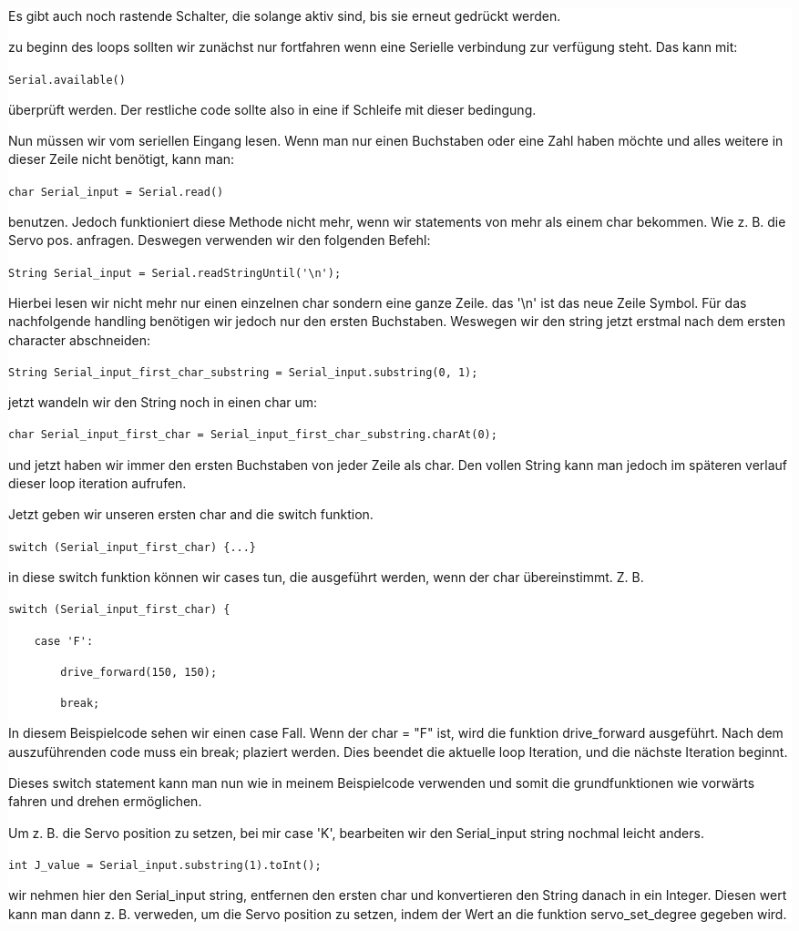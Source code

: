 Es gibt auch noch rastende Schalter, die solange aktiv sind, bis sie erneut gedrückt werden.

zu beginn des loops sollten wir zunächst nur fortfahren wenn eine Serielle verbindung zur verfügung steht. Das kann mit:

`Serial.available()`

überprüft werden. Der restliche code sollte also in eine if Schleife mit dieser bedingung.

Nun müssen wir vom seriellen Eingang lesen. Wenn man nur einen Buchstaben oder eine Zahl haben möchte und alles weitere in dieser Zeile nicht benötigt, kann man:

`char Serial_input = Serial.read()`

benutzen. Jedoch funktioniert diese Methode nicht mehr, wenn wir statements von mehr als einem char bekommen. Wie z. B. die Servo pos. anfragen. Deswegen verwenden wir den folgenden Befehl:

`String Serial_input = Serial.readStringUntil('\n');`

Hierbei lesen wir nicht mehr nur einen einzelnen char sondern eine ganze Zeile. das '\n' ist das neue Zeile Symbol. Für das nachfolgende handling benötigen wir jedoch nur den ersten Buchstaben. Weswegen wir den string jetzt erstmal nach dem ersten character abschneiden:

`String Serial_input_first_char_substring = Serial_input.substring(0, 1);`

jetzt wandeln wir den String noch in einen char um:

`char Serial_input_first_char = Serial_input_first_char_substring.charAt(0);`

und jetzt haben wir immer den ersten Buchstaben von jeder Zeile als char. Den vollen String kann man jedoch im späteren verlauf dieser loop iteration aufrufen.

Jetzt geben wir unseren ersten char and die switch funktion.

`switch (Serial_input_first_char) {...}`

in diese switch funktion können wir cases tun, die ausgeführt werden, wenn der char übereinstimmt. Z. B.

`switch (Serial_input_first_char) {`

`    case 'F':`

`        drive_forward(150, 150);`

`        break;`

In diesem Beispielcode sehen wir einen case Fall. Wenn der char = "F" ist, wird die funktion drive_forward ausgeführt. Nach dem auszuführenden code muss ein break; plaziert werden. Dies beendet die aktuelle loop Iteration, und die nächste Iteration beginnt.

Dieses switch statement kann man nun wie in meinem Beispielcode verwenden und somit die grundfunktionen wie vorwärts fahren und drehen ermöglichen.

Um z. B. die Servo position zu setzen, bei mir case 'K', bearbeiten wir den Serial_input string nochmal leicht anders.

`int J_value = Serial_input.substring(1).toInt();`

wir nehmen hier den Serial_input string, entfernen den ersten char und konvertieren den String danach in ein Integer. Diesen wert kann man dann z. B. verweden, um die Servo position zu setzen, indem der Wert an die funktion servo_set_degree gegeben wird.
